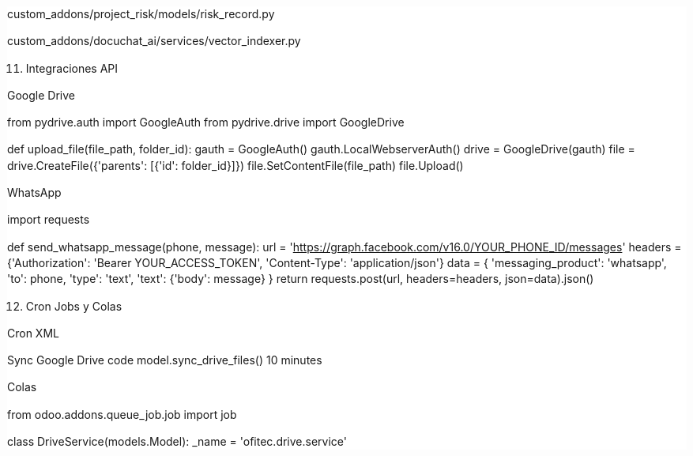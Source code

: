 custom_addons/project_risk/models/risk_record.py

custom_addons/docuchat_ai/services/vector_indexer.py

11. Integraciones API

Google Drive

from pydrive.auth import GoogleAuth
from pydrive.drive import GoogleDrive

def upload_file(file_path, folder_id):
    gauth = GoogleAuth()
    gauth.LocalWebserverAuth()
    drive = GoogleDrive(gauth)
    file = drive.CreateFile({'parents': [{'id': folder_id}]})
    file.SetContentFile(file_path)
    file.Upload()

WhatsApp

import requests

def send_whatsapp_message(phone, message):
    url = 'https://graph.facebook.com/v16.0/YOUR_PHONE_ID/messages'
    headers = {'Authorization': 'Bearer YOUR_ACCESS_TOKEN', 'Content-Type': 'application/json'}
    data = {
        'messaging_product': 'whatsapp',
        'to': phone,
        'type': 'text',
        'text': {'body': message}
    }
    return requests.post(url, headers=headers, json=data).json()

12. Cron Jobs y Colas

Cron XML

<odoo>
  <data noupdate="1">
    <record id="ir_cron_sync_drive" model="ir.cron">
      <field name="name">Sync Google Drive</field>
      <field name="model_id" ref="model_ofitec_drive_service"/>
      <field name="state">code</field>
      <field name="code">model.sync_drive_files()</field>
      <field name="interval_number">10</field>
      <field name="interval_type">minutes</field>
    </record>
  </data>
</odoo>

Colas

from odoo.addons.queue_job.job import job

class DriveService(models.Model):
    _name = 'ofitec.drive.service'
